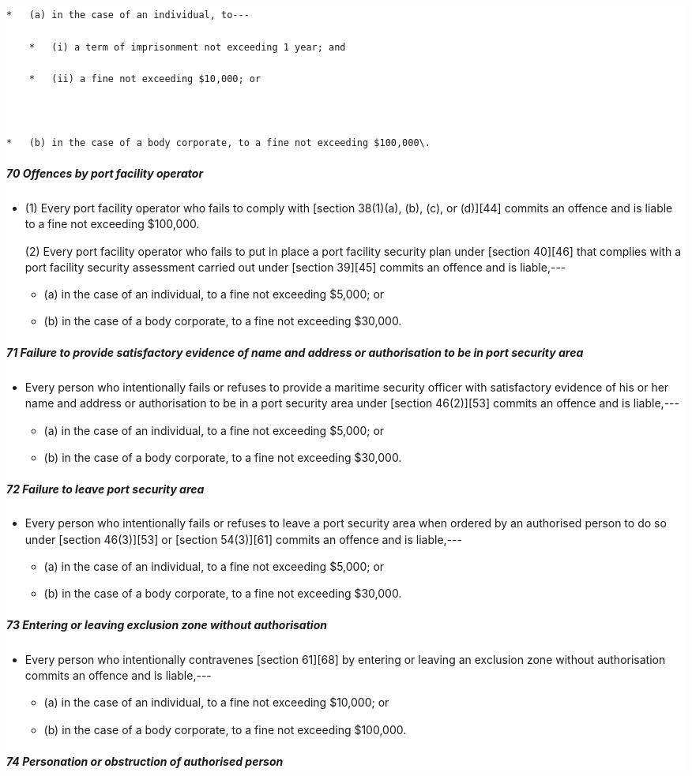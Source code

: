     *   (a) in the case of an individual, to---
            
        *   (i) a term of imprisonment not exceeding 1 year; and
        
        *   (ii) a fine not exceeding $10,000; or
        
        
    
    *   (b) in the case of a body corporate, to a fine not exceeding $100,000\.
    
    

##### 70 Offences by port facility operator
    
*   (1) Every port facility operator who fails to comply with [section 38(1)(a), (b), (c), or (d)][44] commits an offence and is liable to a fine not exceeding $100,000\.
    
    (2) Every port facility operator who fails to put in place a port facility security plan under [section 40][46] that complies with a port facility security assessment carried out under [section 39][45] commits an offence and is liable,---
        
    *   (a) in the case of an individual, to a fine not exceeding $5,000; or
    
    *   (b) in the case of a body corporate, to a fine not exceeding $30,000\.
    
    

##### 71 Failure to provide satisfactory evidence of name and address or authorisation to be in port security area
    
*   Every person who intentionally fails or refuses to provide a maritime security officer with satisfactory evidence of his or her name and address or authorisation to be in a port security area under [section 46(2)][53] commits an offence and is liable,---
        
    *   (a) in the case of an individual, to a fine not exceeding $5,000; or
    
    *   (b) in the case of a body corporate, to a fine not exceeding $30,000\.
    
    

##### 72 Failure to leave port security area
    
*   Every person who intentionally fails or refuses to leave a port security area when ordered by an authorised person to do so under [section 46(3)][53] or [section 54(3)][61] commits an offence and is liable,---
        
    *   (a) in the case of an individual, to a fine not exceeding $5,000; or
    
    *   (b) in the case of a body corporate, to a fine not exceeding $30,000\.
    
    

##### 73 Entering or leaving exclusion zone without authorisation
    
*   Every person who intentionally contravenes [section 61][68] by entering or leaving an exclusion zone without authorisation commits an offence and is liable,---
        
    *   (a) in the case of an individual, to a fine not exceeding $10,000; or
    
    *   (b) in the case of a body corporate, to a fine not exceeding $100,000\.
    
    

##### 74 Personation or obstruction of authorised person
    